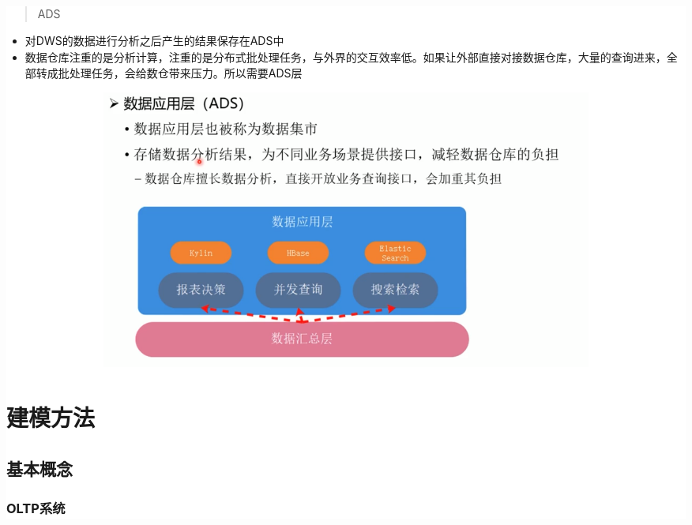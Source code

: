 > ADS
- 对DWS的数据进行分析之后产生的结果保存在ADS中
- 数据仓库注重的是分析计算，注重的是分布式批处理任务，与外界的交互效率低。如果让外部直接对接数据仓库，大量的查询进来，全部转成批处理任务，会给数仓带来压力。所以需要ADS层
<div align="center"><img style="zoom:60%" src="./pic/17.png"></div>

# 建模方法
## 基本概念
### OLTP系统
